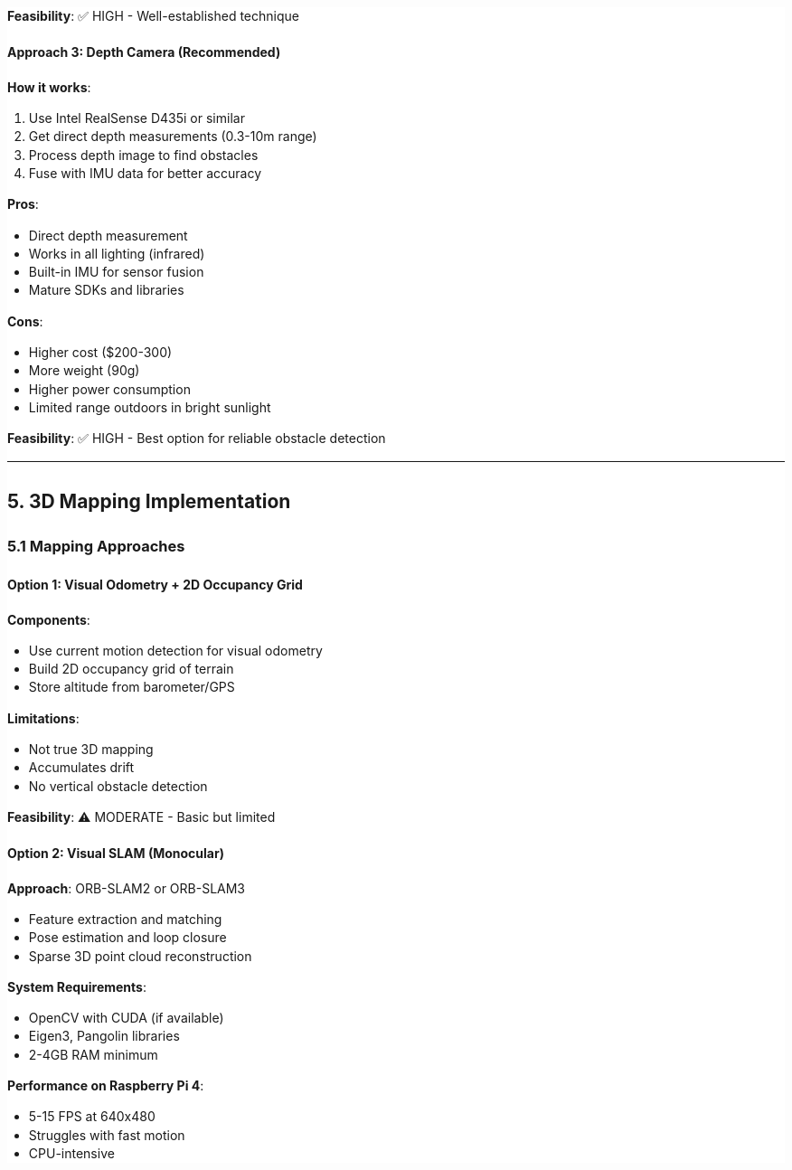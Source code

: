 **Feasibility**: ✅ HIGH - Well-established technique

#### Approach 3: Depth Camera (Recommended)
**How it works**:
1. Use Intel RealSense D435i or similar
2. Get direct depth measurements (0.3-10m range)
3. Process depth image to find obstacles
4. Fuse with IMU data for better accuracy

**Pros**:
- Direct depth measurement
- Works in all lighting (infrared)
- Built-in IMU for sensor fusion
- Mature SDKs and libraries

**Cons**:
- Higher cost ($200-300)
- More weight (90g)
- Higher power consumption
- Limited range outdoors in bright sunlight

**Feasibility**: ✅ HIGH - Best option for reliable obstacle detection

---

## 5. 3D Mapping Implementation

### 5.1 Mapping Approaches

#### Option 1: Visual Odometry + 2D Occupancy Grid
**Components**:
- Use current motion detection for visual odometry
- Build 2D occupancy grid of terrain
- Store altitude from barometer/GPS

**Limitations**:
- Not true 3D mapping
- Accumulates drift
- No vertical obstacle detection

**Feasibility**: ⚠️ MODERATE - Basic but limited

#### Option 2: Visual SLAM (Monocular)
**Approach**: ORB-SLAM2 or ORB-SLAM3
- Feature extraction and matching
- Pose estimation and loop closure
- Sparse 3D point cloud reconstruction

**System Requirements**:
- OpenCV with CUDA (if available)
- Eigen3, Pangolin libraries
- 2-4GB RAM minimum

**Performance on Raspberry Pi 4**:
- 5-15 FPS at 640x480
- Struggles with fast motion
- CPU-intensive
